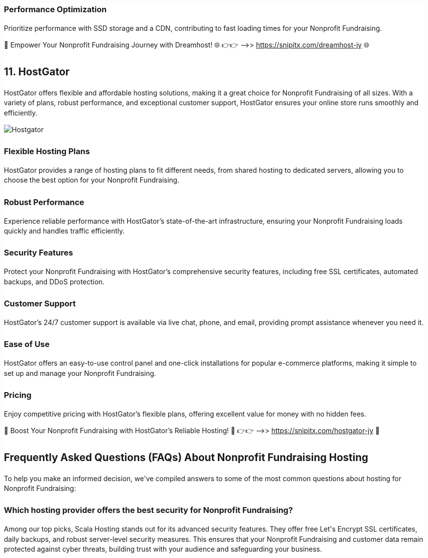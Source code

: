 ### Performance Optimization
Prioritize performance with SSD storage and a CDN, contributing to fast loading times for your Nonprofit Fundraising.

🚀 Empower Your Nonprofit Fundraising Journey with Dreamhost! 🌐
👉👉 -->> https://snipitx.com/dreamhost-jy 🌐

## 11. HostGator

HostGator offers flexible and affordable hosting solutions, making it a great choice for Nonprofit Fundraising of all sizes. With a variety of plans, robust performance, and exceptional customer support, HostGator ensures your online store runs smoothly and efficiently.

![Hostgator](https://i.imgur.com/SNC0dSu.jpeg "Hostgator Hosting")

### Flexible Hosting Plans
HostGator provides a range of hosting plans to fit different needs, from shared hosting to dedicated servers, allowing you to choose the best option for your Nonprofit Fundraising.

### Robust Performance
Experience reliable performance with HostGator’s state-of-the-art infrastructure, ensuring your Nonprofit Fundraising loads quickly and handles traffic efficiently.

### Security Features
Protect your Nonprofit Fundraising with HostGator’s comprehensive security features, including free SSL certificates, automated backups, and DDoS protection.

### Customer Support
HostGator’s 24/7 customer support is available via live chat, phone, and email, providing prompt assistance whenever you need it.

### Ease of Use
HostGator offers an easy-to-use control panel and one-click installations for popular e-commerce platforms, making it simple to set up and manage your Nonprofit Fundraising.

### Pricing
Enjoy competitive pricing with HostGator’s flexible plans, offering excellent value for money with no hidden fees.

🌟 Boost Your Nonprofit Fundraising with HostGator’s Reliable Hosting! 🚀
👉👉 -->> https://snipitx.com/hostgator-jy 🚀

## Frequently Asked Questions (FAQs) About Nonprofit Fundraising Hosting

To help you make an informed decision, we've compiled answers to some of the most common questions about hosting for Nonprofit Fundraising:

### Which hosting provider offers the best security for Nonprofit Fundraising? 
Among our top picks, Scala Hosting stands out for its advanced security features. They offer free Let's Encrypt SSL certificates, daily backups, and robust server-level security measures. This ensures that your Nonprofit Fundraising and customer data remain protected against cyber threats, building trust with your audience and safeguarding your business.
